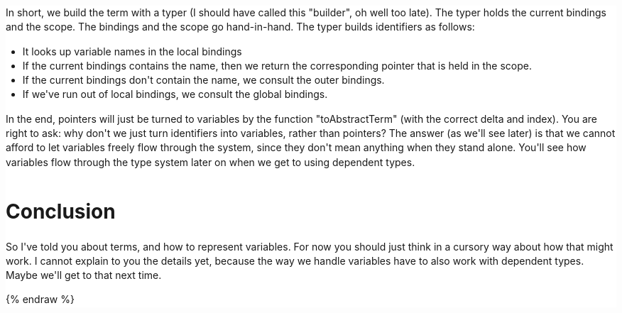 In short, we build the term with a typer (I should have called this "builder", oh well too late).
The typer holds the current bindings and the scope.
The bindings and the scope go hand-in-hand.
The typer builds identifiers as follows:
- It looks up variable names in the local bindings
- If the current bindings contains the name, then we return the corresponding pointer that is held in the scope.
- If the current bindings don't contain the name, we consult the outer bindings.
- If we've run out of local bindings, we consult the global bindings.

In the end, pointers will just be turned to variables by the function "toAbstractTerm" (with the correct delta and index).
You are right to ask: why don't we just turn identifiers into variables, rather than pointers?
The answer (as we'll see later) is that we cannot afford to let variables freely flow through the system, since they don't mean anything when they stand alone.
You'll see how variables flow through the type system later on when we get to using dependent types.

# Conclusion

So I've told you about terms, and how to represent variables.
For now you should just think in a cursory way about how that might work.
I cannot explain to you the details yet, because the way we handle variables have to also work with dependent types.
Maybe we'll get to that next time.

{% endraw %}
